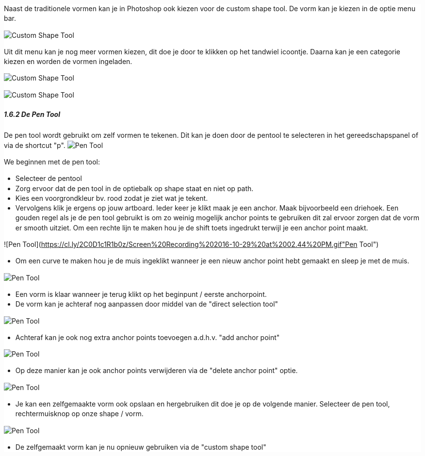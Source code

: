Naast de traditionele vormen kan je in Photoshop ook kiezen voor de custom shape tool. De vorm kan je kiezen in de optie menu bar.

![Custom Shape Tool](https://cl.ly/46383D0c1O1V/Screen%20Recording%202016-10-29%20at%2001.21%20PM.gif "Custom Shape Tool")

Uit dit menu kan je nog meer vormen kiezen, dit doe je door te klikken op het tandwiel icoontje. Daarna kan je een categorie kiezen en worden de vormen ingeladen.

![Custom Shape Tool](https://cl.ly/281J1q2z1G1O/Image%202016-10-29%20at%201.26.01%20PM.png "Custom Shape Tool")

![Custom Shape Tool](https://cl.ly/0w0a360g0e1c/Screen%20Recording%202016-10-29%20at%2001.28%20PM.gif "Custom Shape Tool")

##### 1.6.2 De Pen Tool

De pen tool wordt gebruikt om zelf vormen te tekenen.
Dit kan je doen door de pentool te selecteren in het gereedschapspanel of via de shortcut "p".
![Pen Tool](https://cl.ly/1w411w1G3y3l/Image%202016-10-29%20at%202.37.59%20PM.png "Pen Tool")


We beginnen met de pen tool:
- Selecteer de pentool
- Zorg ervoor dat de pen tool in de optiebalk op shape staat en niet op path.
- Kies een voorgrondkleur bv. rood zodat je ziet wat je tekent.
- Vervolgens klik je ergens op jouw artboard. Ieder keer je klikt maak je een anchor. Maak bijvoorbeeld een driehoek. Een gouden regel als je de pen tool gebruikt is om zo weinig mogelijk anchor points te gebruiken dit zal ervoor zorgen dat de vorm er smooth uitziet. Om een rechte lijn te maken hou je de shift toets ingedrukt terwijl je een anchor point maakt.

![Pen Tool](https://cl.ly/2C0D1c1R1b0z/Screen%20Recording%202016-10-29%20at%2002.44%20PM.gif"Pen Tool")

- Om een curve te maken hou je de muis ingeklikt wanneer je een nieuw anchor point hebt gemaakt en sleep je met de muis.

![Pen Tool](https://cl.ly/2y160G413M1X/Screen%20Recording%202016-10-29%20at%2002.50%20PM.gif "Pen Tool")

- Een vorm is klaar wanneer je terug klikt op het beginpunt / eerste anchorpoint.
- De vorm kan je achteraf nog aanpassen door middel van de "direct selection tool"

![Pen Tool](https://cl.ly/2T1a2s151P28/Screen%20Recording%202016-10-29%20at%2003.03%20PM.gif "Pen Tool")

- Achteraf kan je ook nog extra anchor points toevoegen a.d.h.v. "add anchor point"

![Pen Tool](https://cl.ly/382r3v1t2t0W/Screen%20Recording%202016-10-29%20at%2003.07%20PM.gif "Pen Tool")

- Op deze manier kan je ook anchor points verwijderen via de "delete anchor point" optie.

![Pen Tool](https://cl.ly/1q1J1w0I2g04/Screen%20Recording%202016-10-29%20at%2003.13%20PM.gif "Pen Tool")

- Je kan een zelfgemaakte vorm ook opslaan en hergebruiken dit doe je op de volgende manier. Selecteer de pen tool, rechtermuisknop op onze shape / vorm.

![Pen Tool](https://cl.ly/210b2X430B3K/Screen%20Recording%202016-10-29%20at%2003.19%20PM.gif "Pen Tool")

- De zelfgemaakt vorm kan je nu opnieuw gebruiken via de "custom shape tool"
